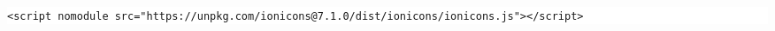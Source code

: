     <script nomodule src="https://unpkg.com/ionicons@7.1.0/dist/ionicons/ionicons.js"></script>
</body>
</html>
